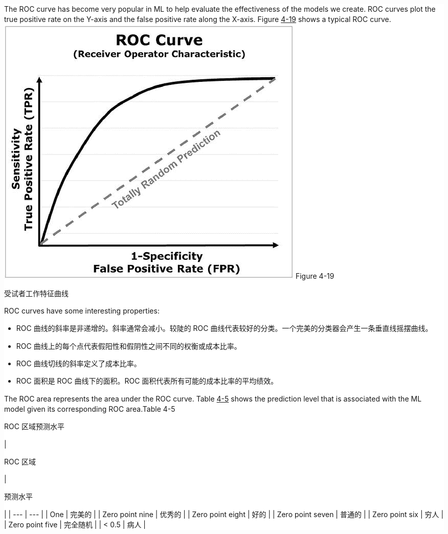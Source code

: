 The ROC curve has become very popular in ML to help evaluate the effectiveness of the models we create. ROC curves plot the true positive rate on the Y-axis and the false positive rate along the X-axis. Figure [4-19](#Fig19) shows a typical ROC curve.![img/468661_1_En_4_Chapter/468661_1_En_4_Fig19_HTML.jpg](img/468661_1_En_4_Fig19_HTML.jpg) Figure 4-19

受试者工作特征曲线

ROC curves have some interesting properties:

*   ROC 曲线的斜率是非递增的。斜率通常会减小。较陡的 ROC 曲线代表较好的分类。一个完美的分类器会产生一条垂直线摇摆曲线。

*   ROC 曲线上的每个点代表假阳性和假阴性之间不同的权衡或成本比率。

*   ROC 曲线切线的斜率定义了成本比率。

*   ROC 面积是 ROC 曲线下的面积。ROC 面积代表所有可能的成本比率的平均绩效。

The ROC area represents the area under the ROC curve. Table [4-5](#Tab5) shows the prediction level that is associated with the ML model given its corresponding ROC area.Table 4-5

ROC 区域预测水平

<colgroup class="calibre12"><col class="tcol"> <col class="tcol"></colgroup> 
| 

ROC 区域

 | 

预测水平

 |
| --- | --- |
| One | 完美的 |
| Zero point nine | 优秀的 |
| Zero point eight | 好的 |
| Zero point seven | 普通的 |
| Zero point six | 穷人 |
| Zero point five | 完全随机 |
| < 0.5 | 病人 |
